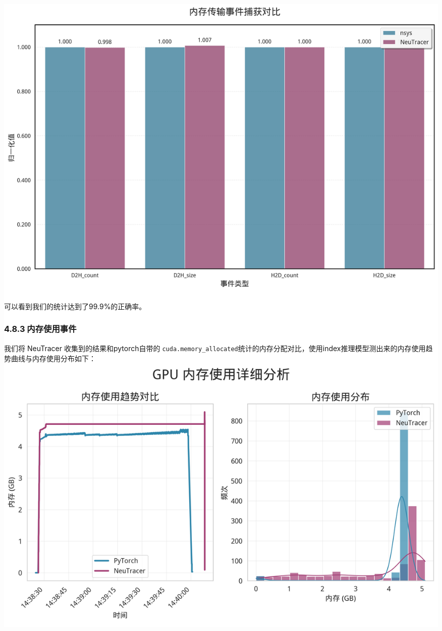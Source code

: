 ![内存传输事件.png](../guide/image/README_figures/内存传输事件.png)

可以看到我们的统计达到了99.9%的正确率。


### 4.8.3 内存使用事件

我们将 NeuTracer 收集到的结果和pytorch自带的 `cuda.memory_allocated`统计的内存分配对比，使用index推理模型测出来的内存使用趋势曲线与内存使用分布如下：
![内存使用对比.png](../guide/image/README_figures/内存使用对比.png)
